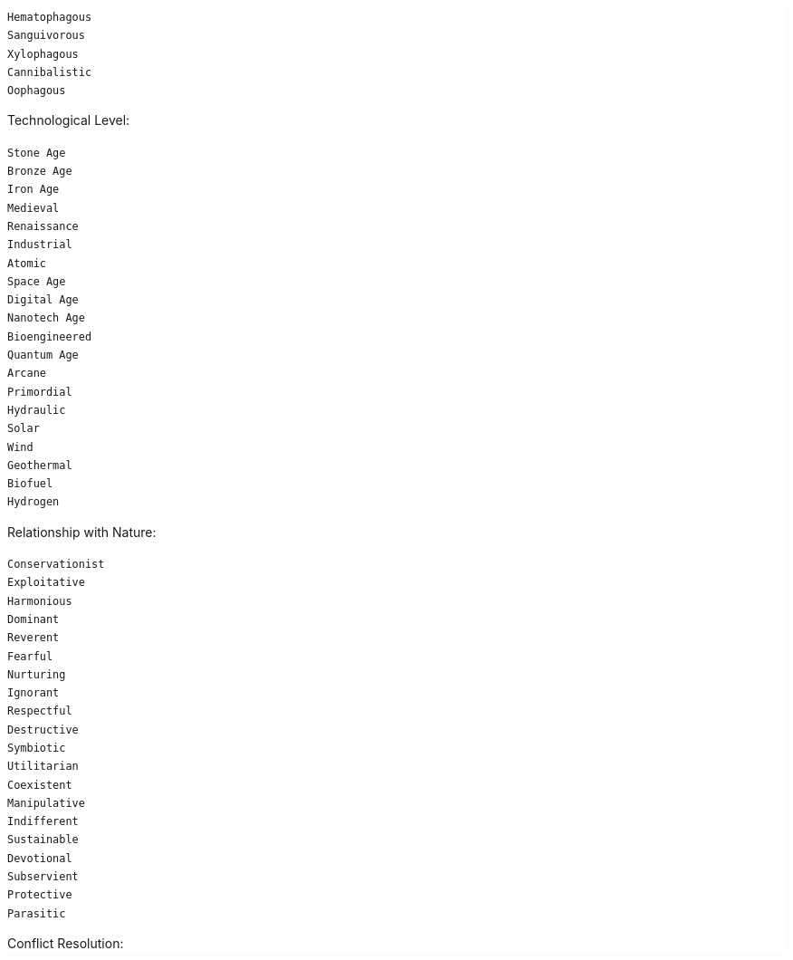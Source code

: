     Hematophagous
    Sanguivorous
    Xylophagous
    Cannibalistic
    Oophagous

Technological Level:

    Stone Age
    Bronze Age
    Iron Age
    Medieval
    Renaissance
    Industrial
    Atomic
    Space Age
    Digital Age
    Nanotech Age
    Bioengineered
    Quantum Age
    Arcane
    Primordial
    Hydraulic
    Solar
    Wind
    Geothermal
    Biofuel
    Hydrogen

Relationship with Nature:

    Conservationist
    Exploitative
    Harmonious
    Dominant
    Reverent
    Fearful
    Nurturing
    Ignorant
    Respectful
    Destructive
    Symbiotic
    Utilitarian
    Coexistent
    Manipulative
    Indifferent
    Sustainable
    Devotional
    Subservient
    Protective
    Parasitic

Conflict Resolution:
